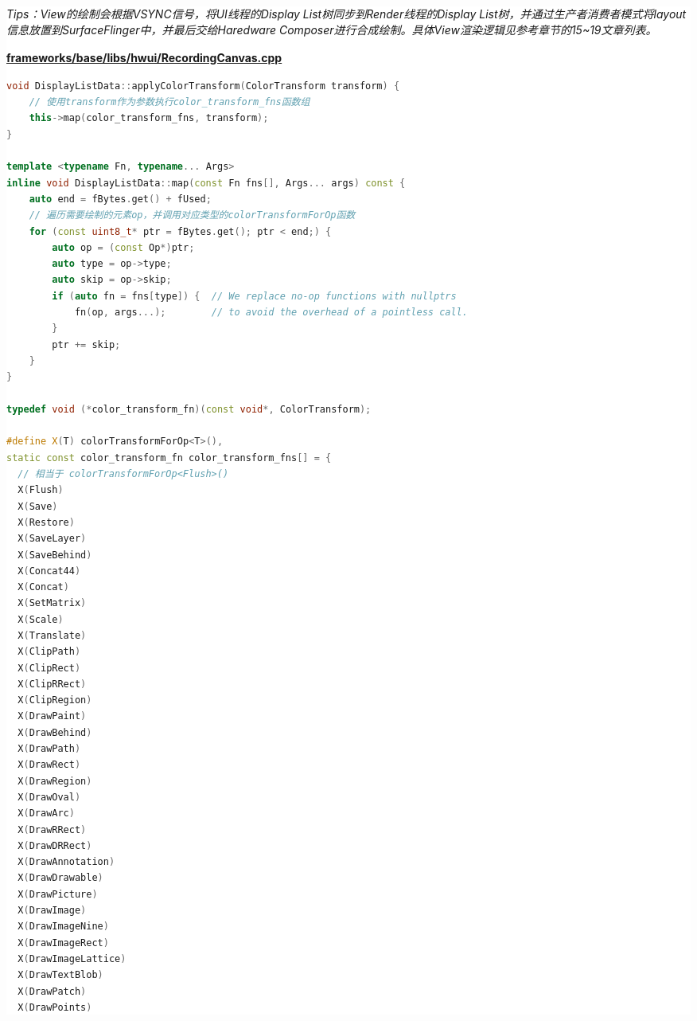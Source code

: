 *Tips：View的绘制会根据VSYNC信号，将UI线程的Display List树同步到Render线程的Display List树，并通过生产者消费者模式将layout信息放置到SurfaceFlinger中，并最后交给Haredware Composer进行合成绘制。具体View渲染逻辑见参考章节的15~19文章列表。* 

 **[frameworks/base/libs/hwui/RecordingCanvas.cpp](https://cs.android.com/android/platform/superproject/+/master:frameworks/base/libs/hwui/RecordingCanvas.cpp;l=800;drc=master)**

```cpp
void DisplayListData::applyColorTransform(ColorTransform transform) {
    // 使用transform作为参数执行color_transform_fns函数组
    this->map(color_transform_fns, transform);
}

template <typename Fn, typename... Args>
inline void DisplayListData::map(const Fn fns[], Args... args) const {
    auto end = fBytes.get() + fUsed;
    // 遍历需要绘制的元素op，并调用对应类型的colorTransformForOp函数
    for (const uint8_t* ptr = fBytes.get(); ptr < end;) {
        auto op = (const Op*)ptr;
        auto type = op->type;
        auto skip = op->skip;
        if (auto fn = fns[type]) {  // We replace no-op functions with nullptrs
            fn(op, args...);        // to avoid the overhead of a pointless call.
        }
        ptr += skip;
    }
}

typedef void (*color_transform_fn)(const void*, ColorTransform);

#define X(T) colorTransformForOp<T>(),
static const color_transform_fn color_transform_fns[] = {
  // 相当于 colorTransformForOp<Flush>()
  X(Flush)
  X(Save)
  X(Restore)
  X(SaveLayer)
  X(SaveBehind)
  X(Concat44)
  X(Concat)
  X(SetMatrix)
  X(Scale)
  X(Translate)
  X(ClipPath)
  X(ClipRect)
  X(ClipRRect)
  X(ClipRegion)
  X(DrawPaint)
  X(DrawBehind)
  X(DrawPath)
  X(DrawRect)
  X(DrawRegion)
  X(DrawOval)
  X(DrawArc)
  X(DrawRRect)
  X(DrawDRRect)
  X(DrawAnnotation)
  X(DrawDrawable)
  X(DrawPicture)
  X(DrawImage)
  X(DrawImageNine)
  X(DrawImageRect)
  X(DrawImageLattice)
  X(DrawTextBlob)
  X(DrawPatch)
  X(DrawPoints)
```